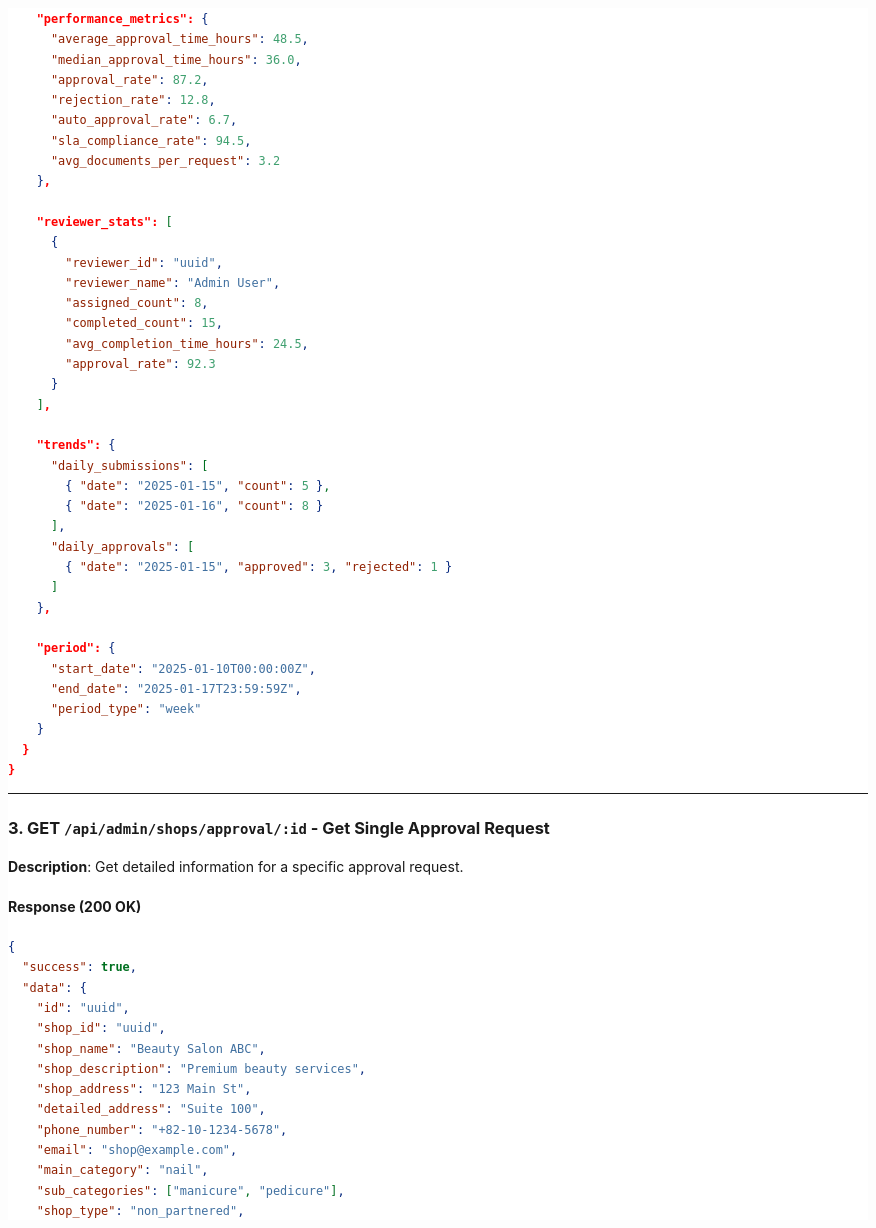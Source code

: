 ```json
    "performance_metrics": {
      "average_approval_time_hours": 48.5,
      "median_approval_time_hours": 36.0,
      "approval_rate": 87.2,
      "rejection_rate": 12.8,
      "auto_approval_rate": 6.7,
      "sla_compliance_rate": 94.5,
      "avg_documents_per_request": 3.2
    },

    "reviewer_stats": [
      {
        "reviewer_id": "uuid",
        "reviewer_name": "Admin User",
        "assigned_count": 8,
        "completed_count": 15,
        "avg_completion_time_hours": 24.5,
        "approval_rate": 92.3
      }
    ],

    "trends": {
      "daily_submissions": [
        { "date": "2025-01-15", "count": 5 },
        { "date": "2025-01-16", "count": 8 }
      ],
      "daily_approvals": [
        { "date": "2025-01-15", "approved": 3, "rejected": 1 }
      ]
    },

    "period": {
      "start_date": "2025-01-10T00:00:00Z",
      "end_date": "2025-01-17T23:59:59Z",
      "period_type": "week"
    }
  }
}
```

---

### 3. GET `/api/admin/shops/approval/:id` - Get Single Approval Request

**Description**: Get detailed information for a specific approval request.

#### Response (200 OK)

```json
{
  "success": true,
  "data": {
    "id": "uuid",
    "shop_id": "uuid",
    "shop_name": "Beauty Salon ABC",
    "shop_description": "Premium beauty services",
    "shop_address": "123 Main St",
    "detailed_address": "Suite 100",
    "phone_number": "+82-10-1234-5678",
    "email": "shop@example.com",
    "main_category": "nail",
    "sub_categories": ["manicure", "pedicure"],
    "shop_type": "non_partnered",
```